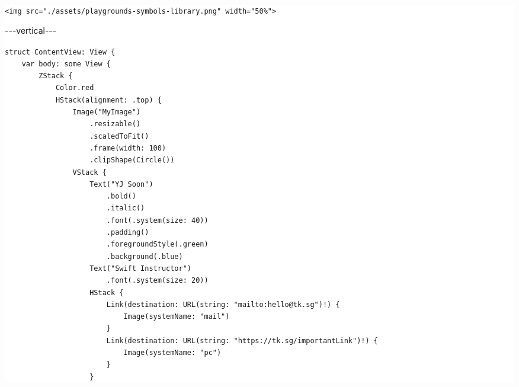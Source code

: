    <img src="./assets/playgrounds-symbols-library.png" width="50%">
</div>

---vertical---
```swift[3:21-28]
struct ContentView: View {
    var body: some View {
        ZStack {
            Color.red
            HStack(alignment: .top) {
                Image("MyImage")
                    .resizable()
                    .scaledToFit()
                    .frame(width: 100)
                    .clipShape(Circle())
                VStack {
                    Text("YJ Soon")
                        .bold()
                        .italic()
                        .font(.system(size: 40))
                        .padding()
                        .foregroundStyle(.green)
                        .background(.blue)
                    Text("Swift Instructor")
                        .font(.system(size: 20))
                    HStack {
                        Link(destination: URL(string: "mailto:hello@tk.sg")!) {
                            Image(systemName: "mail")
                        }
                        Link(destination: URL(string: "https://tk.sg/importantLink")!) {
                            Image(systemName: "pc")
                        }
                    }
```